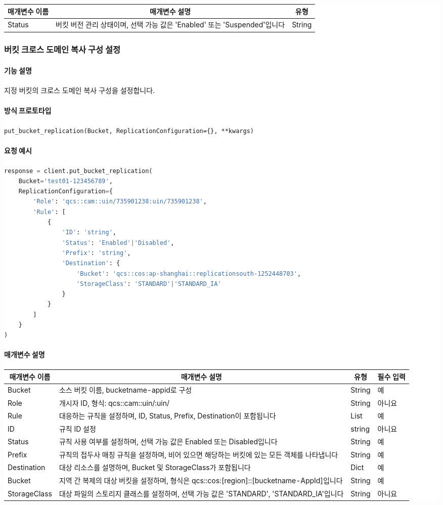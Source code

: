 | 매개변수 이름   | 매개변수 설명   | 유형 |
| -------------- | -------------- |---------- |
|  Status  |  버킷 버전 관리 상태이며, 선택 가능 값은 'Enabled' 또는 'Suspended'입니다 | String |


### 버킷 크로스 도메인 복사 구성 설정

#### 기능 설명
지정 버킷의 크로스 도메인 복사 구성을 설정합니다.

#### 방식 프로토타입

```
put_bucket_replication(Bucket, ReplicationConfiguration={}, **kwargs)
```
#### 요청 예시

```python
response = client.put_bucket_replication(
    Bucket='test01-123456789',
    ReplicationConfiguration={
        'Role': 'qcs::cam::uin/735901238:uin/735901238',
        'Rule': [
            {
                'ID': 'string',
                'Status': 'Enabled'|'Disabled',
                'Prefix': 'string',
                'Destination': {
                    'Bucket': 'qcs::cos:ap-shanghai::replicationsouth-1252448703',
                    'StorageClass': 'STANDARD'|'STANDARD_IA'
                }
            }
        ]   
    }
)
```
#### 매개변수 설명

| 매개변수 이름   | 매개변수 설명   | 유형 | 필수 입력 |
| -------------- | -------------- |---------- | ----------- |
|  Bucket  | 소스 버킷 이름, bucketname-appid로 구성 | String |   예 |
|  Role  |  개시자 ID, 형식: qcs::cam::uin/<OwnerUin>:uin/<SubUin> | String |  아니요 |
|  Rule  |  대응하는 규칙을 설정하며, ID, Status, Prefix, Destination이 포함됩니다 | List |   예 |
|  ID  |  규칙 ID 설정 | string |  아니요 |
|  Status  | 규칙 사용 여부를 설정하며, 선택 가능 값은 Enabled 또는 Disabled입니다 | String |  예 |
|  Prefix  | 규칙의 접두사 매칭 규칙을 설정하며, 비어 있으면 해당하는 버킷에 있는 모든 객체를 나타냅니다 | String |  예 |
|  Destination  | 대상 리소스를 설명하며, Bucket 및 StorageClass가 포함됩니다| Dict |  예 |
|  Bucket  | 지역 간 복제의 대상 버킷을 설정하며, 형식은 qcs::cos:[region]::[bucketname-AppId]입니다 | String |  예 |
|  StorageClass  | 대상 파일의 스토리지 클래스를 설정하며, 선택 가능 값은 'STANDARD', 'STANDARD_IA'입니다 | String |  아니요 |
